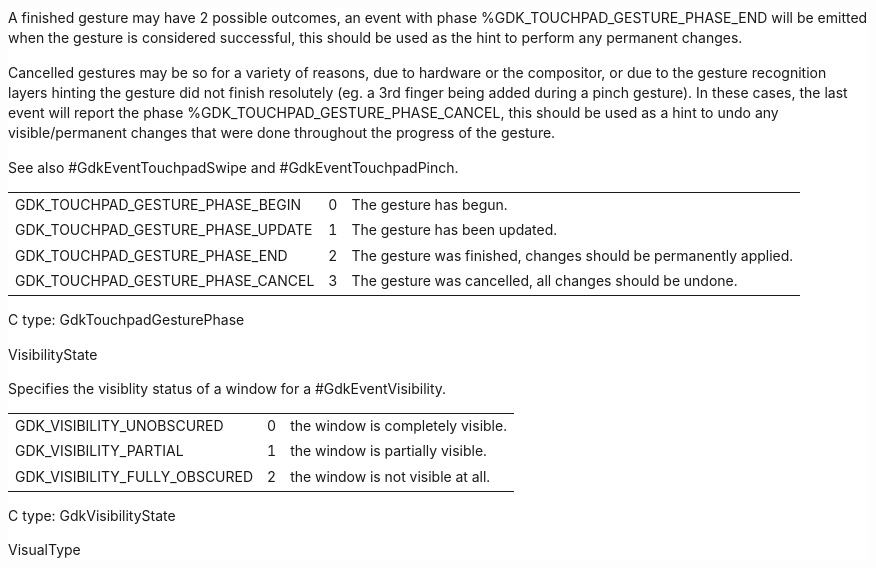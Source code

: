 
A finished gesture may have 2 possible outcomes, an event with phase
%GDK_TOUCHPAD_GESTURE_PHASE_END will be emitted when the gesture is
considered successful, this should be used as the hint to perform any
permanent changes.

Cancelled gestures may be so for a variety of reasons, due to hardware
or the compositor, or due to the gesture recognition layers hinting the
gesture did not finish resolutely (eg. a 3rd finger being added during
a pinch gesture). In these cases, the last event will report the phase
%GDK_TOUCHPAD_GESTURE_PHASE_CANCEL, this should be used as a hint
to undo any visible/permanent changes that were done throughout the
progress of the gesture.

See also #GdkEventTouchpadSwipe and #GdkEventTouchpadPinch.</p>
<table>
<tr>
<td class="name">GDK_TOUCHPAD_GESTURE_PHASE_BEGIN</td>
<td class="value">0</td>
<td class="doc">The gesture has begun.</td>
</tr>
<tr>
<td class="name">GDK_TOUCHPAD_GESTURE_PHASE_UPDATE</td>
<td class="value">1</td>
<td class="doc">The gesture has been updated.</td>
</tr>
<tr>
<td class="name">GDK_TOUCHPAD_GESTURE_PHASE_END</td>
<td class="value">2</td>
<td class="doc">The gesture was finished, changes
  should be permanently applied.</td>
</tr>
<tr>
<td class="name">GDK_TOUCHPAD_GESTURE_PHASE_CANCEL</td>
<td class="value">3</td>
<td class="doc">The gesture was cancelled, all
  changes should be undone.</td>
</tr>
</table>
<div class="api-notes">
  <p class="api-ctype">C type: GdkTouchpadGesturePhase</p>
</div>
<p class="api-heading">VisibilityState</p>
<p class="api-doc">Specifies the visiblity status of a window for a #GdkEventVisibility.</p>
<table>
<tr>
<td class="name">GDK_VISIBILITY_UNOBSCURED</td>
<td class="value">0</td>
<td class="doc">the window is completely visible.</td>
</tr>
<tr>
<td class="name">GDK_VISIBILITY_PARTIAL</td>
<td class="value">1</td>
<td class="doc">the window is partially visible.</td>
</tr>
<tr>
<td class="name">GDK_VISIBILITY_FULLY_OBSCURED</td>
<td class="value">2</td>
<td class="doc">the window is not visible at all.</td>
</tr>
</table>
<div class="api-notes">
  <p class="api-ctype">C type: GdkVisibilityState</p>
</div>
<p class="api-heading">VisualType</p>